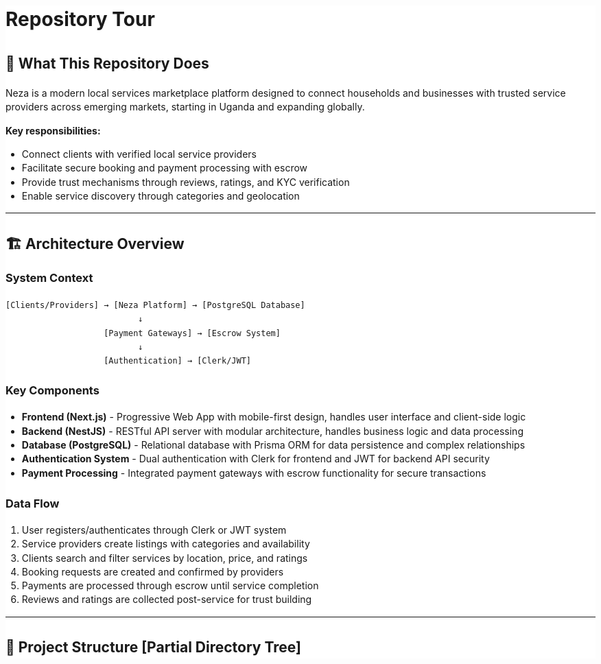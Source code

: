 # Repository Tour

## 🎯 What This Repository Does

Neza is a modern local services marketplace platform designed to connect households and businesses with trusted service providers across emerging markets, starting in Uganda and expanding globally.

**Key responsibilities:**
- Connect clients with verified local service providers
- Facilitate secure booking and payment processing with escrow
- Provide trust mechanisms through reviews, ratings, and KYC verification
- Enable service discovery through categories and geolocation

---

## 🏗️ Architecture Overview

### System Context
```
[Clients/Providers] → [Neza Platform] → [PostgreSQL Database]
                           ↓
                    [Payment Gateways] → [Escrow System]
                           ↓
                    [Authentication] → [Clerk/JWT]
```

### Key Components
- **Frontend (Next.js)** - Progressive Web App with mobile-first design, handles user interface and client-side logic
- **Backend (NestJS)** - RESTful API server with modular architecture, handles business logic and data processing
- **Database (PostgreSQL)** - Relational database with Prisma ORM for data persistence and complex relationships
- **Authentication System** - Dual authentication with Clerk for frontend and JWT for backend API security
- **Payment Processing** - Integrated payment gateways with escrow functionality for secure transactions

### Data Flow
1. User registers/authenticates through Clerk or JWT system
2. Service providers create listings with categories and availability
3. Clients search and filter services by location, price, and ratings
4. Booking requests are created and confirmed by providers
5. Payments are processed through escrow until service completion
6. Reviews and ratings are collected post-service for trust building

---

## 📁 Project Structure [Partial Directory Tree]
